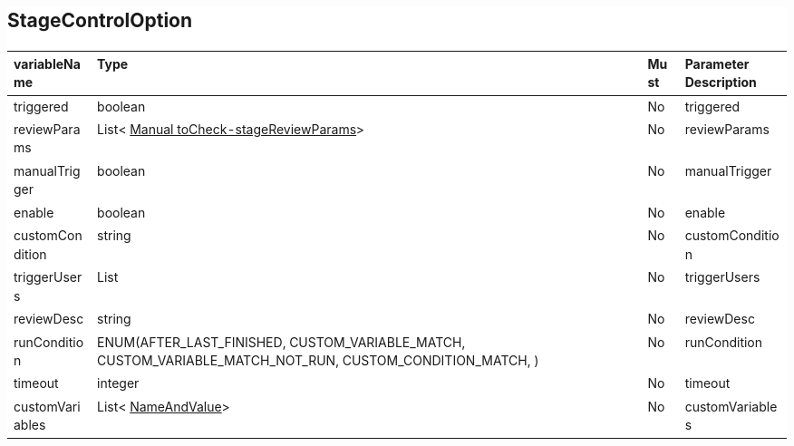  ## StageControlOption 

 | variableName| Type| Must| Parameter Description| 
 | :--- | :--- | :--- | :--- | 
 | triggered | boolean |No|  triggered | 
 | reviewParams |List&lt; [Manual toCheck-stageReviewParams](batch-get-pipeline-layout-and-configuration.md)&gt;|No|  reviewParams | 
 | manualTrigger | boolean |No|  manualTrigger | 
 | enable | boolean |No|  enable | 
 | customCondition | string |No|  customCondition | 
 | triggerUsers | List |No|  triggerUsers | 
 | reviewDesc | string |No|  reviewDesc | 
 | runCondition | ENUM\(AFTER\_LAST\_FINISHED, CUSTOM\_VARIABLE\_MATCH, CUSTOM\_VARIABLE\_MATCH\_NOT\_RUN, CUSTOM\_CONDITION\_MATCH, \) |No|  runCondition | 
 | timeout | integer |No|  timeout | 
 | customVariables |List&lt; [NameAndValue](batch-get-pipeline-layout-and-configuration.md)&gt;|No|  customVariables | 

